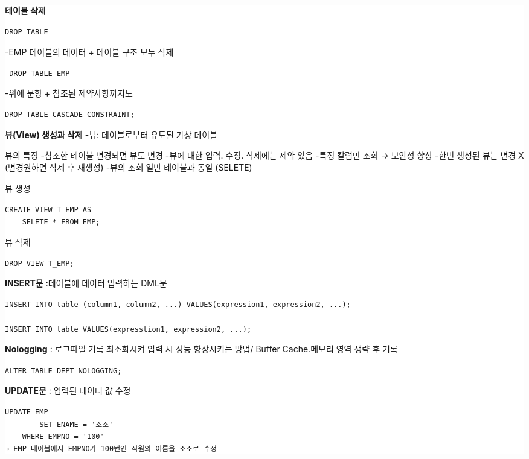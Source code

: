 **테이블 삭제**

```mariadb
DROP TABLE 
```

-EMP 테이블의 데이터 + 테이블 구조 모두 삭제

```mariadb
 DROP TABLE EMP
```

-위에 문항 + 참조된 제약사항까지도

```mariadb
DROP TABLE CASCADE CONSTRAINT;
```

**뷰(View) 생성과 삭제**
-뷰: 테이블로부터 유도된 가상 테이블

뷰의 특징
-참조한 테이블 변경되면 뷰도 변경
-뷰에 대한 입력. 수정. 삭제에는 제약 있음
-특정 칼럼만 조회 → 보안성 향상
-한번 생성된 뷰는 변경 X (변경원하면 삭제 후 재생성)
-뷰의 조회 일반 테이블과 동일 (SELETE)

뷰 생성

```mariadb
CREATE VIEW T_EMP AS 
	SELETE * FROM EMP;
```


뷰 삭제

```mariadb
DROP VIEW T_EMP;
```

**INSERT문**
:테이블에 데이터 입력하는 DML문

```mariadb
INSERT INTO table (column1, column2, ...) VALUES(expression1, expression2, ...);

INSERT INTO table VALUES(expresstion1, expression2, ...);
```

**Nologging**
: 로그파일 기록 최소화시켜 입력 시 성능 향상시키는 방법/ Buffer Cache.메모리 영역 생략 후 기록

```mariadb
ALTER TABLE DEPT NOLOGGING;
```

**UPDATE문**
: 입력된 데이터 값 수정

```mariadb
UPDATE EMP 
		SET ENAME = '조조' 
	WHERE EMPNO = '100' 
→ EMP 테이블에서 EMPNO가 100번인 직원의 이름을 조조로 수정	
```

